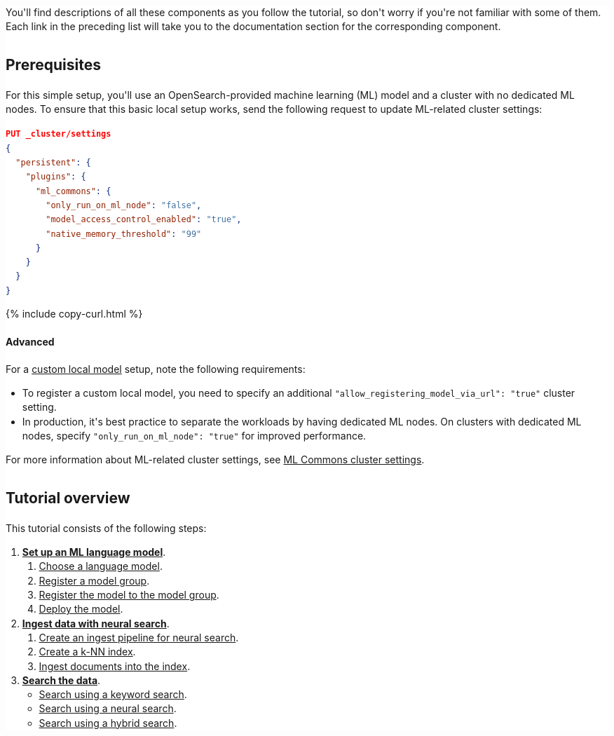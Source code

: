 You'll find descriptions of all these components as you follow the tutorial, so don't worry if you're not familiar with some of them. Each link in the preceding list will take you to the documentation section for the corresponding component.

## Prerequisites

For this simple setup, you'll use an OpenSearch-provided machine learning (ML) model and a cluster with no dedicated ML nodes. To ensure that this basic local setup works, send the following request to update ML-related cluster settings:

```json
PUT _cluster/settings
{
  "persistent": {
    "plugins": {
      "ml_commons": {
        "only_run_on_ml_node": "false",
        "model_access_control_enabled": "true",
        "native_memory_threshold": "99"
      }
    }
  }
}
```
{% include copy-curl.html %}

#### Advanced

For a [custom local model]({{site.url}}{{site.baseurl}}/ml-commons-plugin/custom-local-models/) setup, note the following requirements:

- To register a custom local model, you need to specify an additional `"allow_registering_model_via_url": "true"` cluster setting. 
- In production, it's best practice to separate the workloads by having dedicated ML nodes. On clusters with dedicated ML nodes, specify `"only_run_on_ml_node": "true"` for improved performance. 

For more information about ML-related cluster settings, see [ML Commons cluster settings]({{site.url}}{{site.baseurl}}/ml-commons-plugin/cluster-settings/).

## Tutorial overview

This tutorial consists of the following steps:

1. [**Set up an ML language model**](#step-1-set-up-an-ml-language-model).
    1. [Choose a language model](#step-1a-choose-a-language-model).
    1. [Register a model group](#step-1b-register-a-model-group).
    1. [Register the model to the model group](#step-1c-register-the-model-to-the-model-group).
    1. [Deploy the model](#step-1d-deploy-the-model).
1. [**Ingest data with neural search**](#step-2-ingest-data-with-neural-search).
    1. [Create an ingest pipeline for neural search](#step-2a-create-an-ingest-pipeline-for-neural-search).
    1. [Create a k-NN index](#step-2b-create-a-k-nn-index).
    1. [Ingest documents into the index](#step-2c-ingest-documents-into-the-index).
1. [**Search the data**](#step-3-search-the-data).
   - [Search using a keyword search](#search-using-a-keyword-search).
   - [Search using a neural search](#search-using-a-neural-search).
   - [Search using a hybrid search](#search-using-a-hybrid-search).
